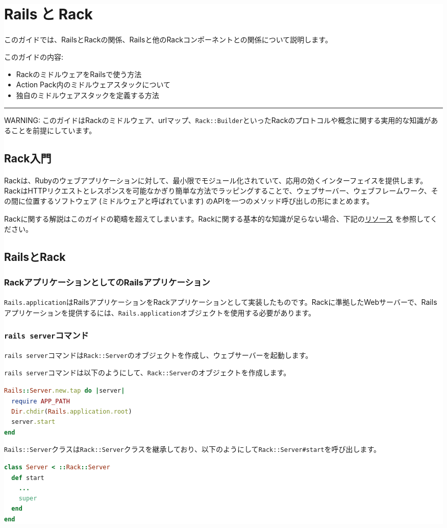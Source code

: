 ﻿
Rails と Rack
=============

このガイドでは、RailsとRackの関係、Railsと他のRackコンポーネントとの関係について説明します。

このガイドの内容:

* RackのミドルウェアをRailsで使う方法
* Action Pack内のミドルウェアスタックについて
* 独自のミドルウェアスタックを定義する方法

--------------------------------------------------------------------------------

WARNING: このガイドはRackのミドルウェア、urlマップ、`Rack::Builder`といったRackのプロトコルや概念に関する実用的な知識があることを前提にしています。

Rack入門
--------------------

Rackは、Rubyのウェブアプリケーションに対して、最小限でモジュール化されていて、応用の効くインターフェイスを提供します。RackはHTTPリクエストとレスポンスを可能なかぎり簡単な方法でラッピングすることで、ウェブサーバー、ウェブフレームワーク、その間に位置するソフトウェア (ミドルウェアと呼ばれています) のAPIを一つのメソッド呼び出しの形にまとめます。


Rackに関する解説はこのガイドの範疇を超えてしまいます。Rackに関する基本的な知識が足らない場合、下記の[リソース](#参考資料) を参照してください。

RailsとRack
-------------

### RackアプリケーションとしてのRailsアプリケーション

`Rails.application`はRailsアプリケーションをRackアプリケーションとして実装したものです。Rackに準拠したWebサーバーで、Railsアプリケーションを提供するには、`Rails.application`オブジェクトを使用する必要があります。

### `rails server`コマンド

`rails server`コマンドは`Rack::Server`のオブジェクトを作成し、ウェブサーバーを起動します。

`rails server`コマンドは以下のようにして、`Rack::Server`のオブジェクトを作成します。

```ruby
Rails::Server.new.tap do |server|
  require APP_PATH
  Dir.chdir(Rails.application.root)
  server.start
end
```

`Rails::Server`クラスは`Rack::Server`クラスを継承しており、以下のようにして`Rack::Server#start`を呼び出します。

```ruby
class Server < ::Rack::Server
  def start
    ...
    super
  end
end
```
